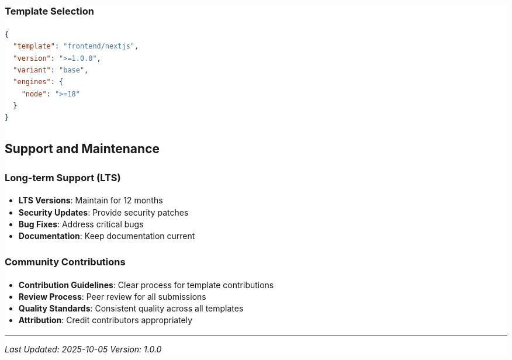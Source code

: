 ### Template Selection
```json
{
  "template": "frontend/nextjs",
  "version": ">=1.0.0",
  "variant": "base",
  "engines": {
    "node": ">=18"
  }
}
```

## Support and Maintenance

### Long-term Support (LTS)
- **LTS Versions**: Maintain for 12 months
- **Security Updates**: Provide security patches
- **Bug Fixes**: Address critical bugs
- **Documentation**: Keep documentation current

### Community Contributions
- **Contribution Guidelines**: Clear process for template contributions
- **Review Process**: Peer review for all submissions
- **Quality Standards**: Consistent quality across all templates
- **Attribution**: Credit contributors appropriately

---

*Last Updated: 2025-10-05*
*Version: 1.0.0*

